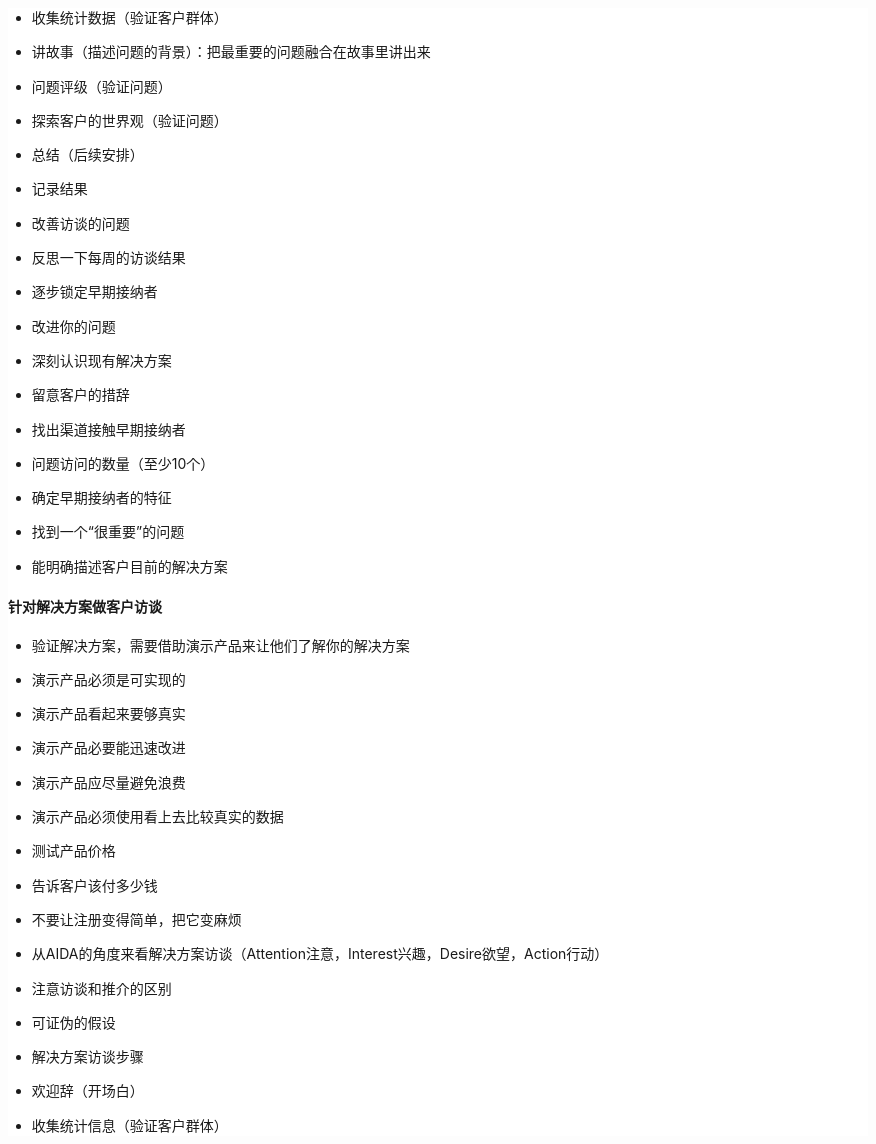 - 收集统计数据（验证客户群体）

- 讲故事（描述问题的背景）：把最重要的问题融合在故事里讲出来

- 问题评级（验证问题）

- 探索客户的世界观（验证问题）

- 总结（后续安排）

- 记录结果

- 改善访谈的问题

- 反思一下每周的访谈结果

- 逐步锁定早期接纳者

- 改进你的问题

- 深刻认识现有解决方案

- 留意客户的措辞

- 找出渠道接触早期接纳者

- 问题访问的数量（至少10个）

- 确定早期接纳者的特征

- 找到一个“很重要”的问题

- 能明确描述客户目前的解决方案

#### 针对解决方案做客户访谈

- 验证解决方案，需要借助演示产品来让他们了解你的解决方案

- 演示产品必须是可实现的

- 演示产品看起来要够真实

- 演示产品必要能迅速改进

- 演示产品应尽量避免浪费

- 演示产品必须使用看上去比较真实的数据

- 测试产品价格

- 告诉客户该付多少钱

- 不要让注册变得简单，把它变麻烦

- 从AIDA的角度来看解决方案访谈（Attention注意，Interest兴趣，Desire欲望，Action行动）

- 注意访谈和推介的区别

- 可证伪的假设

- 解决方案访谈步骤

- 欢迎辞（开场白）

- 收集统计信息（验证客户群体）
